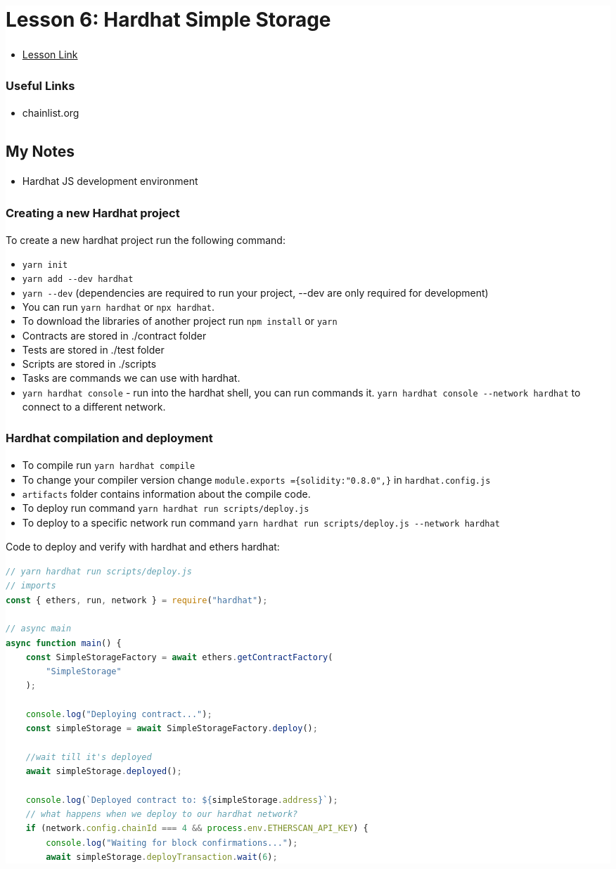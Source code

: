# Lesson 6: Hardhat Simple Storage

- [Lesson Link](https://github.com/smartcontractkit/full-blockchain-solidity-course-js#lesson-6-hardhat-simple-storage)

### Useful Links

- chainlist.org

## My Notes

- Hardhat JS development environment

### Creating a new Hardhat project

To create a new hardhat project run the following command:

- `yarn init`
- `yarn add --dev hardhat`
- `yarn --dev` (dependencies are required to run your project, --dev are only required for development)
- You can run `yarn hardhat` or `npx hardhat`.
- To download the libraries of another project run `npm install` or `yarn`
- Contracts are stored in ./contract folder
- Tests are stored in ./test folder
- Scripts are stored in ./scripts
- Tasks are commands we can use with hardhat.
- `yarn hardhat console` - run into the hardhat shell, you can run commands it. `yarn hardhat console --network hardhat` to connect to a different network.

### Hardhat compilation and deployment

- To compile run `yarn hardhat compile`
- To change your compiler version change `module.exports ={solidity:"0.8.0",}` in `hardhat.config.js`
- `artifacts` folder contains information about the compile code.
- To deploy run command `yarn hardhat run scripts/deploy.js`
- To deploy to a specific network run command `yarn hardhat run scripts/deploy.js --network hardhat`

Code to deploy and verify with hardhat and ethers hardhat:

```js
// yarn hardhat run scripts/deploy.js
// imports
const { ethers, run, network } = require("hardhat");

// async main
async function main() {
	const SimpleStorageFactory = await ethers.getContractFactory(
		"SimpleStorage"
	);

	console.log("Deploying contract...");
	const simpleStorage = await SimpleStorageFactory.deploy();

	//wait till it's deployed
	await simpleStorage.deployed();

	console.log(`Deployed contract to: ${simpleStorage.address}`);
	// what happens when we deploy to our hardhat network?
	if (network.config.chainId === 4 && process.env.ETHERSCAN_API_KEY) {
		console.log("Waiting for block confirmations...");
		await simpleStorage.deployTransaction.wait(6);
```